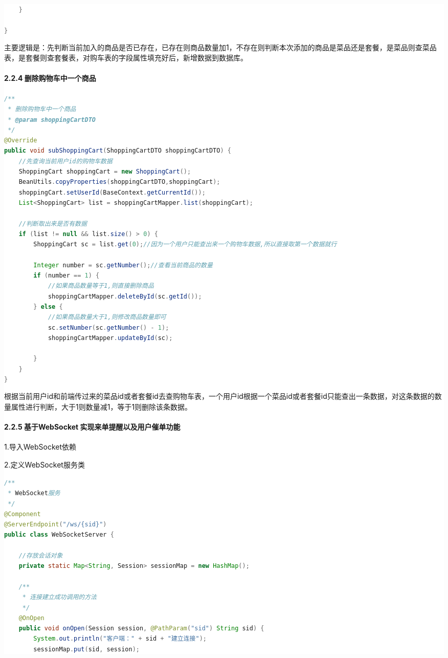 ```java
    }

}
```

主要逻辑是：先判断当前加入的商品是否已存在，已存在则商品数量加1，不存在则判断本次添加的商品是菜品还是套餐，是菜品则查菜品表，是套餐则查套餐表，对购车表的字段属性填充好后，新增数据到数据库。

#### 2.2.4 删除购物车中一个商品

```java
/**
 * 删除购物车中一个商品
 * @param shoppingCartDTO
 */
@Override
public void subShoppingCart(ShoppingCartDTO shoppingCartDTO) {
    //先查询当前用户id的购物车数据
    ShoppingCart shoppingCart = new ShoppingCart();
    BeanUtils.copyProperties(shoppingCartDTO,shoppingCart);
    shoppingCart.setUserId(BaseContext.getCurrentId());
    List<ShoppingCart> list = shoppingCartMapper.list(shoppingCart);

    //判断取出来是否有数据
    if (list != null && list.size() > 0) {
        ShoppingCart sc = list.get(0);//因为一个用户只能查出来一个购物车数据,所以直接取第一个数据就行

        Integer number = sc.getNumber();//查看当前商品的数量
        if (number == 1) {
            //如果商品数量等于1,则直接删除商品
            shoppingCartMapper.deleteById(sc.getId());
        } else {
            //如果商品数量大于1,则修改商品数量即可
            sc.setNumber(sc.getNumber() - 1);
            shoppingCartMapper.updateById(sc);

        }
    }
}
```

根据当前用户id和前端传过来的菜品id或者套餐id去查购物车表，一个用户id根据一个菜品id或者套餐id只能查出一条数据，对这条数据的数量属性进行判断，大于1则数量减1，等于1则删除该条数据。

#### 2.2.5 基于WebSocket 实现来单提醒以及用户催单功能

1.导入WebSocket依赖

2.定义WebSocket服务类

```java
/**
 * WebSocket服务
 */
@Component
@ServerEndpoint("/ws/{sid}")
public class WebSocketServer {

    //存放会话对象
    private static Map<String, Session> sessionMap = new HashMap();

    /**
     * 连接建立成功调用的方法
     */
    @OnOpen
    public void onOpen(Session session, @PathParam("sid") String sid) {
        System.out.println("客户端：" + sid + "建立连接");
        sessionMap.put(sid, session);
```